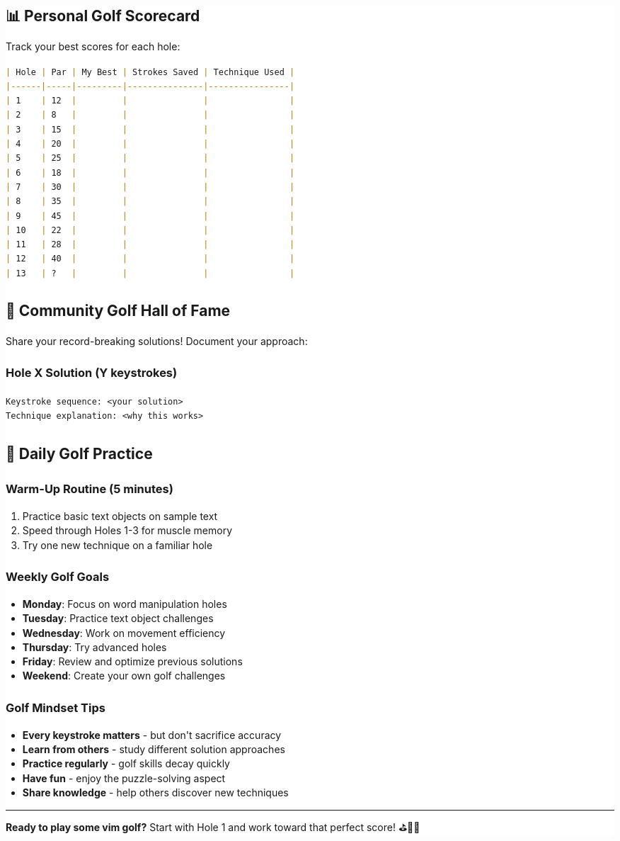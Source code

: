## 📊 Personal Golf Scorecard

Track your best scores for each hole:

```markdown
| Hole | Par | My Best | Strokes Saved | Technique Used |
|------|-----|---------|---------------|----------------|
| 1    | 12  |         |               |                |
| 2    | 8   |         |               |                |
| 3    | 15  |         |               |                |
| 4    | 20  |         |               |                |
| 5    | 25  |         |               |                |
| 6    | 18  |         |               |                |
| 7    | 30  |         |               |                |
| 8    | 35  |         |               |                |
| 9    | 45  |         |               |                |
| 10   | 22  |         |               |                |
| 11   | 28  |         |               |                |
| 12   | 40  |         |               |                |
| 13   | ?   |         |               |                |
```

## 🏅 Community Golf Hall of Fame

Share your record-breaking solutions! Document your approach:

### Hole X Solution (Y keystrokes)
```
Keystroke sequence: <your solution>
Technique explanation: <why this works>
```

## 🎯 Daily Golf Practice

### Warm-Up Routine (5 minutes)
1. Practice basic text objects on sample text
2. Speed through Holes 1-3 for muscle memory
3. Try one new technique on a familiar hole

### Weekly Golf Goals
- **Monday**: Focus on word manipulation holes
- **Tuesday**: Practice text object challenges  
- **Wednesday**: Work on movement efficiency
- **Thursday**: Try advanced holes
- **Friday**: Review and optimize previous solutions
- **Weekend**: Create your own golf challenges

### Golf Mindset Tips
- **Every keystroke matters** - but don't sacrifice accuracy
- **Learn from others** - study different solution approaches
- **Practice regularly** - golf skills decay quickly
- **Have fun** - enjoy the puzzle-solving aspect
- **Share knowledge** - help others discover new techniques

---

**Ready to play some vim golf?** Start with Hole 1 and work toward that perfect score! ⛳🏌️‍♂️